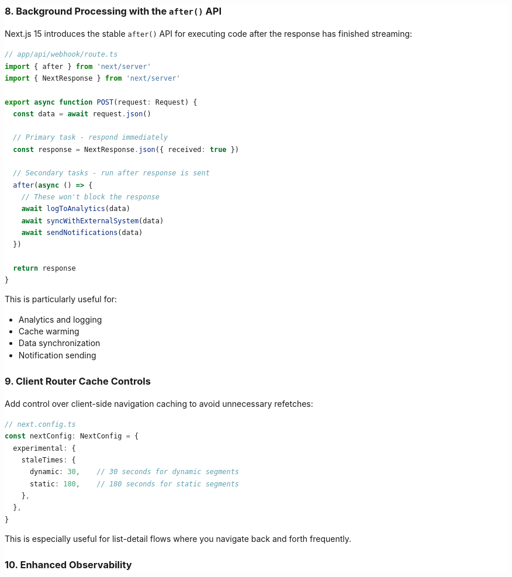 ### 8. Background Processing with the `after()` API

Next.js 15 introduces the stable `after()` API for executing code after the response has finished streaming:

```typescript
// app/api/webhook/route.ts
import { after } from 'next/server'
import { NextResponse } from 'next/server'

export async function POST(request: Request) {
  const data = await request.json()
  
  // Primary task - respond immediately
  const response = NextResponse.json({ received: true })
  
  // Secondary tasks - run after response is sent
  after(async () => {
    // These won't block the response
    await logToAnalytics(data)
    await syncWithExternalSystem(data)
    await sendNotifications(data)
  })
  
  return response
}
```

This is particularly useful for:
- Analytics and logging
- Cache warming
- Data synchronization
- Notification sending

### 9. Client Router Cache Controls

Add control over client-side navigation caching to avoid unnecessary refetches:

```typescript
// next.config.ts
const nextConfig: NextConfig = {
  experimental: {
    staleTimes: {
      dynamic: 30,    // 30 seconds for dynamic segments
      static: 180,    // 180 seconds for static segments
    },
  },
}
```

This is especially useful for list-detail flows where you navigate back and forth frequently.

### 10. Enhanced Observability
